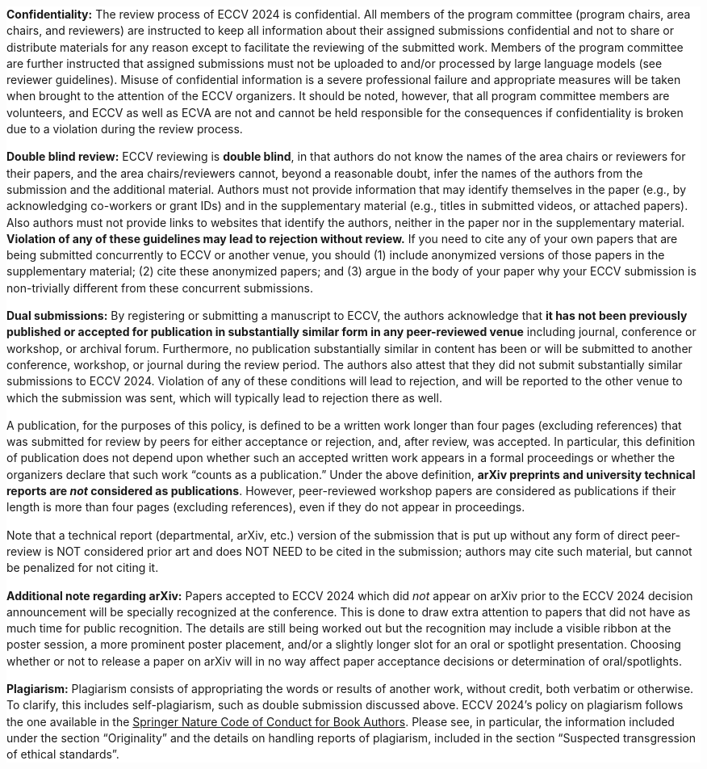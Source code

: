 **Confidentiality:** The review process of ECCV 2024 is confidential. All members of the program committee (program chairs, area chairs, and reviewers) are instructed to keep all information about their assigned submissions confidential and not to share or distribute materials for any reason except to facilitate the reviewing of the submitted work. Members of the program committee are further instructed that assigned submissions must not be uploaded to and/or processed by large language models (see reviewer guidelines). Misuse of confidential information is a severe professional failure and appropriate measures will be taken when brought to the attention of the ECCV organizers. It should be noted, however, that all program committee members are volunteers, and ECCV as well as ECVA are not and cannot be held responsible for the consequences if confidentiality is broken due to a violation during the review process.

**Double blind review:** ECCV reviewing is **double blind**, in that authors do not know the names of the area chairs or reviewers for their papers, and the area chairs/reviewers cannot, beyond a reasonable doubt, infer the names of the authors from the submission and the additional material. Authors must not provide information that may identify themselves in the paper (e.g., by acknowledging co-workers or grant IDs) and in the supplementary material (e.g., titles in submitted videos, or attached papers). Also authors must not provide links to websites that identify the authors, neither in the paper nor in the supplementary material. **Violation of any of these guidelines may lead to rejection without review.** If you need to cite any of your own papers that are being submitted concurrently to ECCV or another venue, you should (1) include anonymized versions of those papers in the supplementary material; (2) cite these anonymized papers; and (3) argue in the body of your paper why your ECCV submission is non-trivially different from these concurrent submissions.

**Dual submissions:** By registering or submitting a manuscript to ECCV, the authors acknowledge that **it has not been previously published or accepted for publication in substantially similar form in any peer-reviewed venue** including journal, conference or workshop, or archival forum. Furthermore, no publication substantially similar in content has been or will be submitted to another conference, workshop, or journal during the review period. The authors also attest that they did not submit substantially similar submissions to ECCV 2024. Violation of any of these conditions will lead to rejection, and will be reported to the other venue to which the submission was sent, which will typically lead to rejection there as well.

A publication, for the purposes of this policy, is defined to be a written work longer than four pages (excluding references) that was submitted for review by peers for either acceptance or rejection, and, after review, was accepted. In particular, this definition of publication does not depend upon whether such an accepted written work appears in a formal proceedings or whether the organizers declare that such work “counts as a publication.” Under the above definition, **arXiv preprints and university technical reports are *not* considered as publications**. However, peer-reviewed workshop papers are considered as publications if their length is more than four pages (excluding references), even if they do not appear in proceedings. 

Note that a technical report (departmental, arXiv, etc.) version of the submission that is put up without any form of direct peer-review is NOT considered prior art and does NOT NEED to be cited in the submission; authors may cite such material, but cannot be penalized for not citing it.

**Additional note regarding arXiv:** Papers accepted to ECCV 2024 which did *not* appear on arXiv prior to the ECCV 2024 decision announcement will be specially recognized at the conference. This is done to draw extra attention to papers that did not have as much time for public recognition. The details are still being worked out but the recognition may include a visible ribbon at the poster session, a more prominent poster placement, and/or a slightly longer slot for an oral or spotlight presentation. Choosing whether or not to release a paper on arXiv will in no way affect paper acceptance decisions or determination of oral/spotlights. 

**Plagiarism:** Plagiarism consists of appropriating the words or results of another work, without credit, both verbatim or otherwise. To clarify, this includes self-plagiarism, such as double submission discussed above. ECCV 2024’s policy on plagiarism follows the one available in the [Springer Nature Code of Conduct for Book Authors](https://www.springernature.com/gp/authors/book-authors-code-of-conduct). Please see, in particular, the information included under the section “Originality” and the details on handling reports of plagiarism, included in the section “Suspected transgression of ethical standards”.
